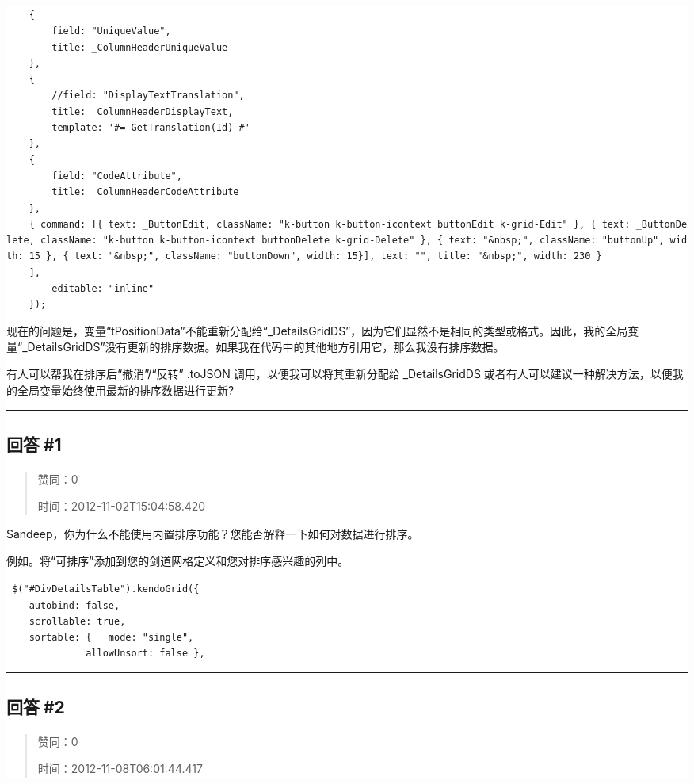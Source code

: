 ```
    {
        field: "UniqueValue",
        title: _ColumnHeaderUniqueValue
    },
    {
        //field: "DisplayTextTranslation",
        title: _ColumnHeaderDisplayText,
        template: '#= GetTranslation(Id) #'
    },
    {
        field: "CodeAttribute",
        title: _ColumnHeaderCodeAttribute
    },
    { command: [{ text: _ButtonEdit, className: "k-button k-button-icontext buttonEdit k-grid-Edit" }, { text: _ButtonDelete, className: "k-button k-button-icontext buttonDelete k-grid-Delete" }, { text: "&nbsp;", className: "buttonUp", width: 15 }, { text: "&nbsp;", className: "buttonDown", width: 15}], text: "", title: "&nbsp;", width: 230 }
    ],
        editable: "inline"
    }); 
```

现在的问题是，变量“tPositionData”不能重新分配给“_DetailsGridDS”，因为它们显然不是相同的类型或格式。因此，我的全局变量“_DetailsGridDS”没有更新的排序数据。如果我在代码中的其他地方引用它，那么我没有排序数据。

有人可以帮我在排序后“撤消”/“反转” .toJSON 调用，以便我可以将其重新分配给 _DetailsGridDS 或者有人可以建议一种解决方法，以便我的全局变量始终使用最新的排序数据进行更新?

* * *

## 回答 #1

> 赞同：0
> 
> 时间：2012-11-02T15:04:58.420

Sandeep，你为什么不能使用内置排序功能？您能否解释一下如何对数据进行排序。

例如。将“可排序”添加到您的剑道网格定义和您对排序感兴趣的列中。

```
 $("#DivDetailsTable").kendoGrid({
    autobind: false,
    scrollable: true,
    sortable: {   mode: "single",
              allowUnsort: false }, 
```

* * *

## 回答 #2

> 赞同：0
> 
> 时间：2012-11-08T06:01:44.417

